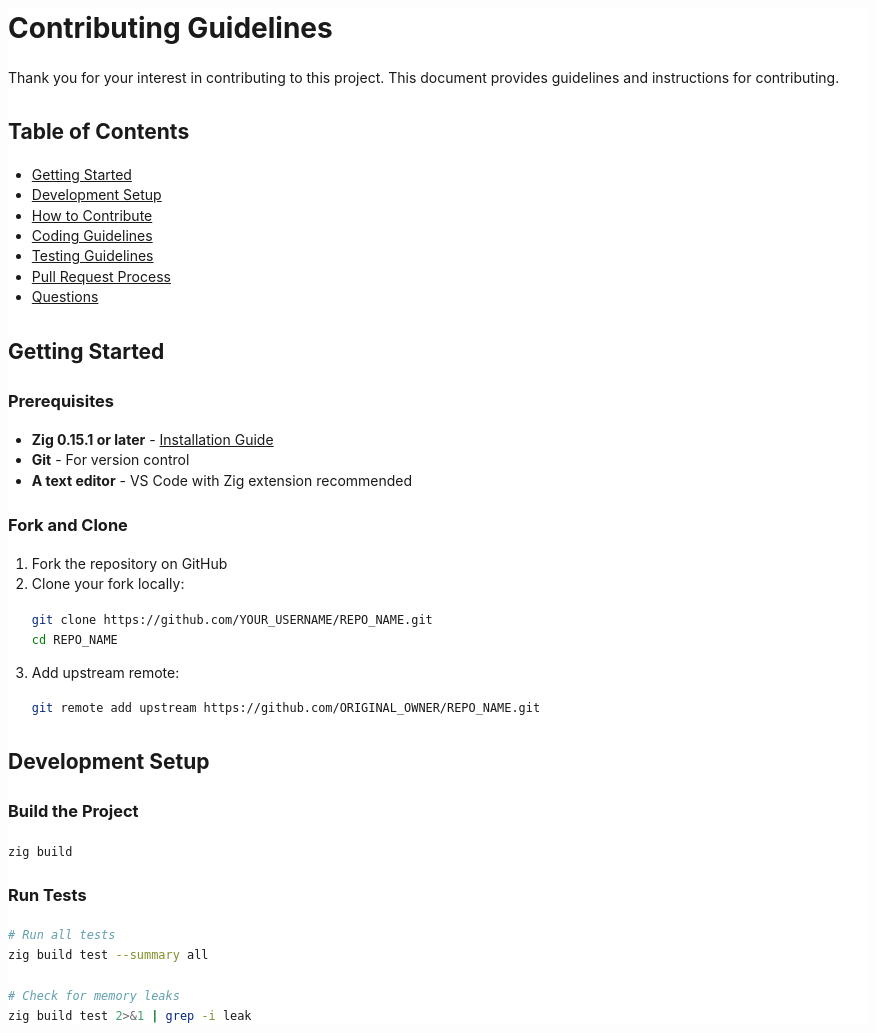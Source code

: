 # Contributing Guidelines

Thank you for your interest in contributing to this project. This document provides guidelines and instructions for contributing.

## Table of Contents

- [Getting Started](#getting-started)
- [Development Setup](#development-setup)
- [How to Contribute](#how-to-contribute)
- [Coding Guidelines](#coding-guidelines)
- [Testing Guidelines](#testing-guidelines)
- [Pull Request Process](#pull-request-process)
- [Questions](#questions)

## Getting Started

### Prerequisites

- **Zig 0.15.1 or later** - [Installation Guide](https://ziglang.org/download/)
- **Git** - For version control
- **A text editor** - VS Code with Zig extension recommended

### Fork and Clone

1. Fork the repository on GitHub
2. Clone your fork locally:
   ```bash
   git clone https://github.com/YOUR_USERNAME/REPO_NAME.git
   cd REPO_NAME
   ```
3. Add upstream remote:
   ```bash
   git remote add upstream https://github.com/ORIGINAL_OWNER/REPO_NAME.git
   ```

## Development Setup

### Build the Project

```bash
zig build
```

### Run Tests

```bash
# Run all tests
zig build test --summary all

# Check for memory leaks
zig build test 2>&1 | grep -i leak
```
